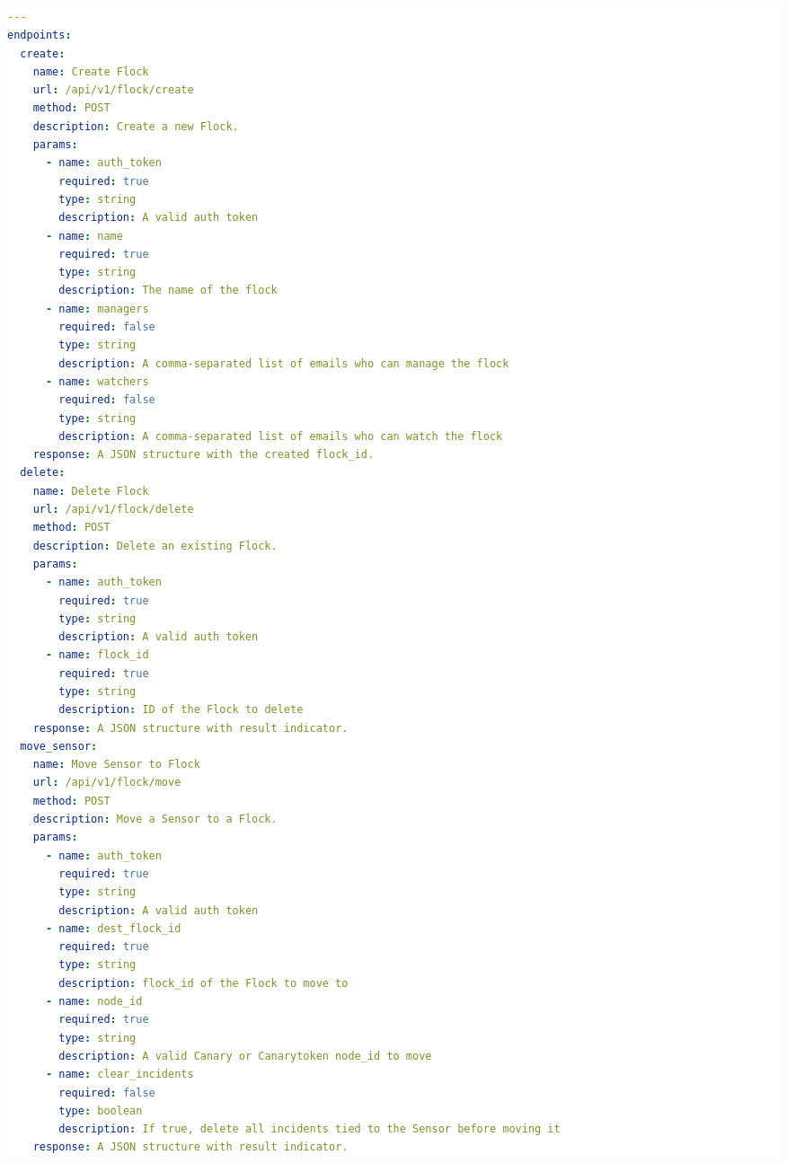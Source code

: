 ```yaml
---
endpoints:
  create:
    name: Create Flock
    url: /api/v1/flock/create
    method: POST
    description: Create a new Flock.
    params:
      - name: auth_token
        required: true
        type: string
        description: A valid auth token
      - name: name
        required: true
        type: string
        description: The name of the flock
      - name: managers
        required: false
        type: string
        description: A comma-separated list of emails who can manage the flock
      - name: watchers
        required: false
        type: string
        description: A comma-separated list of emails who can watch the flock
    response: A JSON structure with the created flock_id.
  delete:
    name: Delete Flock
    url: /api/v1/flock/delete
    method: POST
    description: Delete an existing Flock.
    params:
      - name: auth_token
        required: true
        type: string
        description: A valid auth token
      - name: flock_id
        required: true
        type: string
        description: ID of the Flock to delete
    response: A JSON structure with result indicator.
  move_sensor:
    name: Move Sensor to Flock
    url: /api/v1/flock/move
    method: POST
    description: Move a Sensor to a Flock.
    params:
      - name: auth_token
        required: true
        type: string
        description: A valid auth token
      - name: dest_flock_id
        required: true
        type: string
        description: flock_id of the Flock to move to
      - name: node_id
        required: true
        type: string
        description: A valid Canary or Canarytoken node_id to move
      - name: clear_incidents
        required: false
        type: boolean
        description: If true, delete all incidents tied to the Sensor before moving it
    response: A JSON structure with result indicator.
```